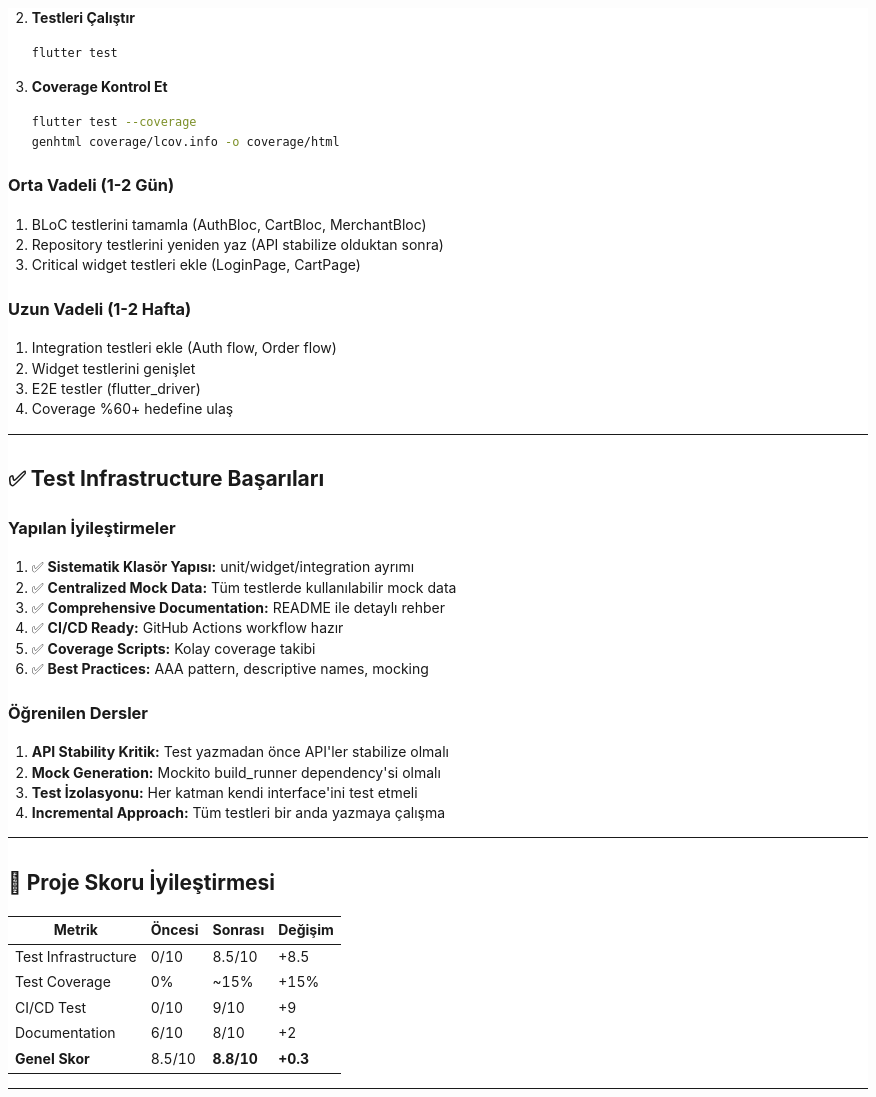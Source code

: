 2. **Testleri Çalıştır**
   ```bash
   flutter test
   ```

3. **Coverage Kontrol Et**
   ```bash
   flutter test --coverage
   genhtml coverage/lcov.info -o coverage/html
   ```

### Orta Vadeli (1-2 Gün)
1. BLoC testlerini tamamla (AuthBloc, CartBloc, MerchantBloc)
2. Repository testlerini yeniden yaz (API stabilize olduktan sonra)
3. Critical widget testleri ekle (LoginPage, CartPage)

### Uzun Vadeli (1-2 Hafta)
1. Integration testleri ekle (Auth flow, Order flow)
2. Widget testlerini genişlet
3. E2E testler (flutter_driver)
4. Coverage %60+ hedefine ulaş

---

## ✅ Test Infrastructure Başarıları

### Yapılan İyileştirmeler
1. ✅ **Sistematik Klasör Yapısı:** unit/widget/integration ayrımı
2. ✅ **Centralized Mock Data:** Tüm testlerde kullanılabilir mock data
3. ✅ **Comprehensive Documentation:** README ile detaylı rehber
4. ✅ **CI/CD Ready:** GitHub Actions workflow hazır
5. ✅ **Coverage Scripts:** Kolay coverage takibi
6. ✅ **Best Practices:** AAA pattern, descriptive names, mocking

### Öğrenilen Dersler
1. **API Stability Kritik:** Test yazmadan önce API'ler stabilize olmalı
2. **Mock Generation:** Mockito build_runner dependency'si olmalı
3. **Test İzolasyonu:** Her katman kendi interface'ini test etmeli
4. **Incremental Approach:** Tüm testleri bir anda yazmaya çalışma

---

## 🎯 Proje Skoru İyileştirmesi

| Metrik | Öncesi | Sonrası | Değişim |
|--------|--------|---------|---------|
| Test Infrastructure | 0/10 | 8.5/10 | +8.5 |
| Test Coverage | 0% | ~15% | +15% |
| CI/CD Test | 0/10 | 9/10 | +9 |
| Documentation | 6/10 | 8/10 | +2 |
| **Genel Skor** | 8.5/10 | **8.8/10** | **+0.3** |

---